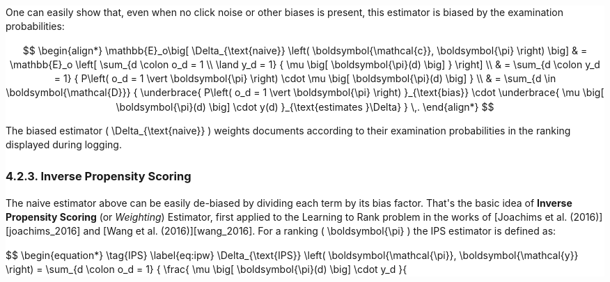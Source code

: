 One can easily show that, even when no click noise or other biases is present, this estimator is biased by the examination probabilities:

$$
\begin{align*}
    \mathbb{E}_o\big[ \Delta_{\text{naive}} \left( \boldsymbol{\mathcal{c}}, \boldsymbol{\pi} \right) \big]
    & =
    \mathbb{E}_o \left[ 
    \sum_{d \colon o_d = 1 \\ \land y_d = 1} {
        \mu \big[
        \boldsymbol{\pi}(d)
        \big]
    }
    \right]
    \\
    & =
    \sum_{d \colon y_d = 1} {
    P\left( o_d = 1 \vert \boldsymbol{\pi} \right) \cdot
    \mu \big[
        \boldsymbol{\pi}(d)
    \big]
    }
    \\
    & =
    \sum_{d \in \boldsymbol{\mathcal{D}}} {
    \underbrace{
        P\left( o_d = 1 \vert \boldsymbol{\pi} \right)
    }_{\text{bias}}
    \cdot
    \underbrace{
        \mu \big[
        \boldsymbol{\pi}(d)
        \big]
        \cdot y(d)
    }_{\text{estimates }\Delta}
    } \,.
\end{align*}
$$

The biased estimator \( \Delta_{\text{naive}} \) weights documents according to their examination probabilities in the ranking displayed during logging.


[iff_wiki]: https://en.wikipedia.org/wiki/If_and_only_if


### 4.2.3. Inverse Propensity Scoring

The naive estimator above can be easily de-biased by dividing each term by its bias factor. That's the basic idea of **Inverse Propensity Scoring** (or *Weighting*) Estimator, first applied to the Learning to Rank problem in the works of [Joachims et al. (2016)][joachims_2016] and [Wang et al. (2016)][wang_2016]. For a ranking \( \boldsymbol{\pi} \) the IPS estimator is defined as:

$$
\begin{equation*} \tag{IPS} \label{eq:ipw}
    \Delta_{\text{IPS}} \left(
        \boldsymbol{\mathcal{\pi}}, \boldsymbol{\mathcal{y}}
    \right)
    =
    \sum_{d \colon o_d = 1} {
        \frac{
        \mu \big[
            \boldsymbol{\pi}(d)
        \big]
        \cdot y_d
        }{

[tech_is_magic]: https://en.wikipedia.org/wiki/Clarke%27s_three_laws
[bing]: https://www.bing.com/
[nda]: https://en.wikipedia.org/wiki/Non-disclosure_agreement
[ltr]: https://en.wikipedia.org/wiki/Learning_to_rank
[tfidf]: https://en.wikipedia.org/wiki/Tf%E2%80%93idf
[bing]: https://www.bing.com/
[pagerank]: https://en.wikipedia.org/wiki/PageRank
[pagerank_alive]: https://www.seroundtable.com/google-still-uses-pagerank-29056.html
[bert]: https://arxiv.org/abs/1810.04805
[ocr]: https://en.wikipedia.org/wiki/Optical_character_recognition
[fbsearch_embedding]: https://arxiv.org/pdf/2006.11632.pdf
[kdtree]: https://en.wikipedia.org/wiki/K-d_tree
[knn]: https://en.wikipedia.org/wiki/K-nearest_neighbors_algorithm
[google_building_retrieval]: https://cloud.google.com/architecture/building-real-time-embeddings-similarity-matching-system
[lhs_hashing]: https://en.wikipedia.org/wiki/Locality-sensitive_hashing
[pca_hashing]: https://ieeexplore.ieee.org/document/7926439
[ltr]: https://en.wikipedia.org/wiki/Learning_to_rank
[google_algo_changes]: https://www.searchenginejournal.com/google-algorithm-history/
[google_hates_ml]: https://www.quora.com/Why-is-machine-learning-used-heavily-for-Googles-ad-ranking-and-less-for-their-search-ranking-What-led-to-this-difference/answer/Edmond-Lau
[bing_img_search_2018]: https://blogs.bing.com/search-quality-insights/May-2018/Internet-Scale-Deep-Learning-for-Bing-Image-Search
[embedding_in_ml]: https://datascience.stackexchange.com/questions/53995/what-does-embedding-mean-in-machine-learning
[ann_methods]: https://towardsdatascience.com/comprehensive-guide-to-approximate-nearest-neighbors-algorithms-8b94f057d6b6
[nvidia_merlin]: https://medium.com/nvidia-merlin/recommender-systems-not-just-recommender-models-485c161c755e
[ey_chart]: https://eugeneyan.com/writing/system-design-for-discovery/
[inverted_index_wiki]: https://en.wikipedia.org/wiki/Inverted_index#:~:text=In%20computer%20science%2C%20an%20inverted,index%2C%20which%20maps%20from%20documents
[vector_index]: https://medium.com/@myscale/understanding-vector-indexing-a-comprehensive-guide-d1abe36ccd3c
[siglip_paper]: https://arxiv.org/abs/2303.15343
[google_knowledge_graph]: https://support.google.com/knowledgepanel/answer/9787176?hl=en
[google_sqe_guidelines]: https://static.googleusercontent.com/media/guidelines.raterhub.com/en//searchqualityevaluatorguidelines.pdf
[bing]: https://www.bing.com/
[map-explained]: https://towardsdatascience.com/breaking-down-mean-average-precision-map-ae462f623a52
[wiki-mrr]: https://en.wikipedia.org/wiki/Mean_reciprocal_rank
[burges-website]: https://chrisburges.net/
[microsoft-research]: https://www.microsoft.com/en-us/research/
[crossentropy]: https://en.wikipedia.org/wiki/Cross_entropy
[ranknet-retrospect]: https://www.microsoft.com/en-us/research/blog/ranknet-a-ranking-retrospective/
[gbdt]: https://towardsdatascience.com/gradient-boosted-decision-trees-explained-9259bd8205af
[lgbm]: https://lightgbm.readthedocs.io/en/latest/
[lgbm-docs]: https://lightgbm.readthedocs.io/en/latest/
[lgbm-train]: https://lightgbm.readthedocs.io/en/latest/pythonapi/lightgbm.train.html
[lgbm-benchmark]: https://lightgbm.readthedocs.io/en/latest/Experiments.html
[ranklib]: https://sourceforge.net/p/lemur/wiki/RankLib/
[mslr-web30k]: https://www.microsoft.com/en-us/research/project/mslr/
[bing]: https://www.bing.com/
[libsvm]: https://www.csie.ntu.edu.tw/~cjlin/libsvm/faq.html#/Q3:_Data_preparation
[h5py]: https://docs.h5py.org/en/stable/
[lgbm-plot-importance]: https://lightgbm.readthedocs.io/en/latest/pythonapi/lightgbm.plot_importance.html
[pagerank]: https://en.wikipedia.org/wiki/PageRank
[bm25]: https://en.wikipedia.org/wiki/Okapi_BM25#:~:text=In%20information%20retrieval%2C%20Okapi%20BM25%20%28%20BM%20is,Stephen%20E.%20Robertson%2C%20Karen%20Sp%C3%A4rck%20Jones%2C%20and%20others.
[poincare-lemma]: http://nlab-pages.s3.us-east-2.amazonaws.com/nlab/show/Poincar%C3%A9%20lemma
[google_sqe_guidelines]: https://static.googleusercontent.com/media/guidelines.raterhub.com/en//searchqualityevaluatorguidelines.pdf
[ltr-lectures-harrie-youtube]: https://www.youtube.com/watch?v=BEEfMrn9T9c
[netflix_interleaving]: https://netflixtechblog.com/interleaving-in-online-experiments-at-netflix-a04ee392ec55
[airbnb_interleaving]: https://medium.com/airbnb-engineering/beyond-a-b-test-speeding-up-airbnb-search-ranking-experimentation-through-interleaving-7087afa09c8e
[thumbtack_interleaving]: https://medium.com/thumbtack-engineering/accelerating-ranking-experimentation-at-thumbtack-with-interleaving-20cbe7837edf
[etsy_interleaving]: https://www.etsy.com/codeascraft/faster-ml-experimentation-at-etsy-with-interleaving